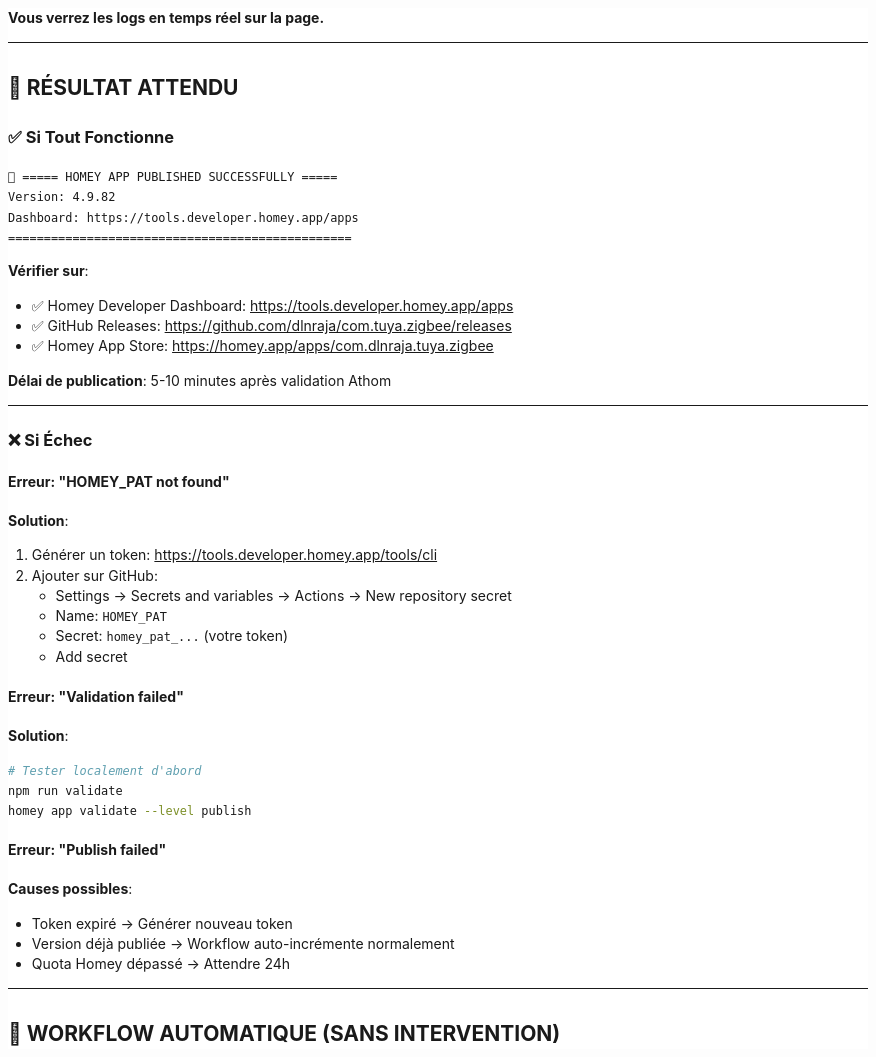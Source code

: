 **Vous verrez les logs en temps réel sur la page.**

---

## 🎯 RÉSULTAT ATTENDU

### ✅ Si Tout Fonctionne

```
🎉 ===== HOMEY APP PUBLISHED SUCCESSFULLY =====
Version: 4.9.82
Dashboard: https://tools.developer.homey.app/apps
================================================
```

**Vérifier sur**:
- ✅ Homey Developer Dashboard: https://tools.developer.homey.app/apps
- ✅ GitHub Releases: https://github.com/dlnraja/com.tuya.zigbee/releases
- ✅ Homey App Store: https://homey.app/apps/com.dlnraja.tuya.zigbee

**Délai de publication**: 5-10 minutes après validation Athom

---

### ❌ Si Échec

#### Erreur: "HOMEY_PAT not found"

**Solution**:
1. Générer un token: https://tools.developer.homey.app/tools/cli
2. Ajouter sur GitHub:
   - Settings → Secrets and variables → Actions → New repository secret
   - Name: `HOMEY_PAT`
   - Secret: `homey_pat_...` (votre token)
   - Add secret

#### Erreur: "Validation failed"

**Solution**:
```bash
# Tester localement d'abord
npm run validate
homey app validate --level publish
```

#### Erreur: "Publish failed"

**Causes possibles**:
- Token expiré → Générer nouveau token
- Version déjà publiée → Workflow auto-incrémente normalement
- Quota Homey dépassé → Attendre 24h

---

## 🔄 WORKFLOW AUTOMATIQUE (SANS INTERVENTION)
